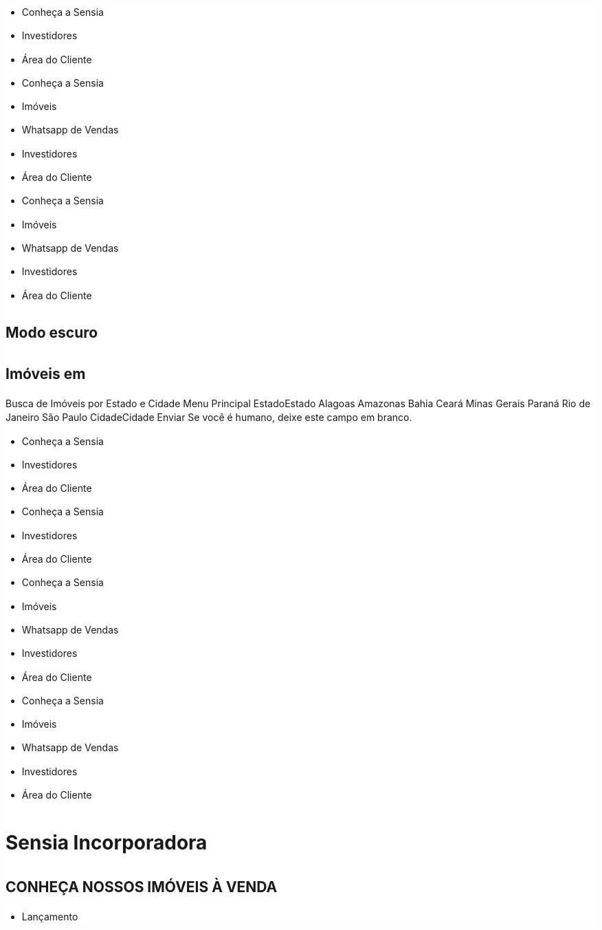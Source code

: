 
  * Conheça a Sensia
  * Investidores
  * Área do Cliente


  * Conheça a Sensia
  * Imóveis
  * Whatsapp de Vendas
  * Investidores
  * Área do Cliente


  * Conheça a Sensia
  * Imóveis
  * Whatsapp de Vendas
  * Investidores
  * Área do Cliente


## Modo escuro
## Imóveis em
Busca de Imóveis por Estado e Cidade Menu Principal
EstadoEstado Alagoas Amazonas Bahia Ceará Minas Gerais Paraná Rio de Janeiro São Paulo
CidadeCidade
Enviar
Se você é humano, deixe este campo em branco.
  * Conheça a Sensia
  * Investidores
  * Área do Cliente


  * Conheça a Sensia
  * Investidores
  * Área do Cliente


  * Conheça a Sensia
  * Imóveis
  * Whatsapp de Vendas
  * Investidores
  * Área do Cliente


  * Conheça a Sensia
  * Imóveis
  * Whatsapp de Vendas
  * Investidores
  * Área do Cliente


# Sensia Incorporadora
##  **CONHEÇA NOSSOS IMÓVEIS** À VENDA
  * Lançamento
